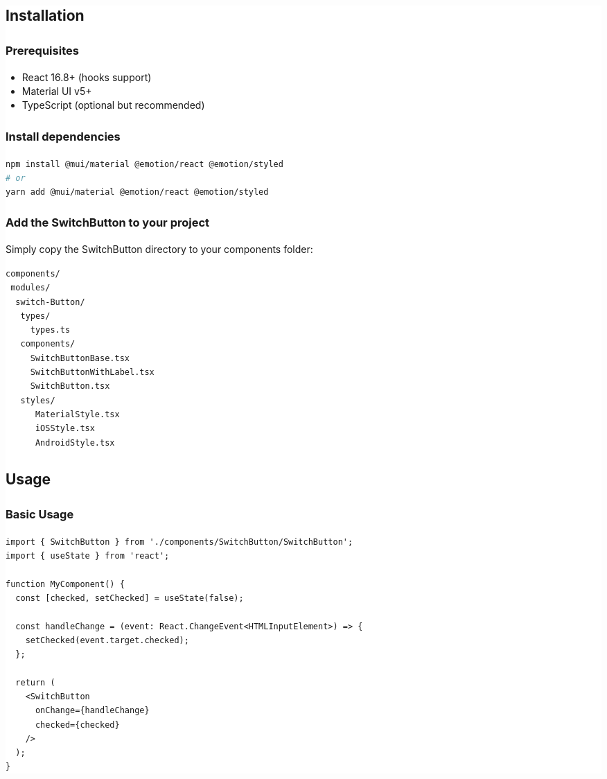 ## Installation

### Prerequisites

- React 16.8+ (hooks support)
- Material UI v5+
- TypeScript (optional but recommended)

### Install dependencies

```bash
npm install @mui/material @emotion/react @emotion/styled
# or
yarn add @mui/material @emotion/react @emotion/styled
```

### Add the SwitchButton to your project

Simply copy the SwitchButton directory to your components folder:

```
components/
 modules/
  switch-Button/
   types/
     types.ts
   components/
     SwitchButtonBase.tsx
     SwitchButtonWithLabel.tsx
     SwitchButton.tsx
   styles/
      MaterialStyle.tsx
      iOSStyle.tsx
      AndroidStyle.tsx
```

## Usage

### Basic Usage

```tsx
import { SwitchButton } from './components/SwitchButton/SwitchButton';
import { useState } from 'react';

function MyComponent() {
  const [checked, setChecked] = useState(false);
  
  const handleChange = (event: React.ChangeEvent<HTMLInputElement>) => {
    setChecked(event.target.checked);
  };
  
  return (
    <SwitchButton 
      onChange={handleChange} 
      checked={checked} 
    />
  );
}
```
